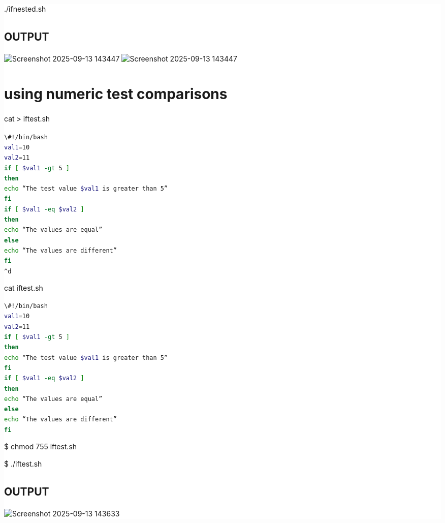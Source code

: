 ./ifnested.sh 
## OUTPUT

<img width="520" height="495" alt="Screenshot 2025-09-13 143447" src="https://github.com/user-attachments/assets/1138823e-7c13-4c7b-be36-b66f846c787b" />

<img width="520" height="495" alt="Screenshot 2025-09-13 143447" src="https://github.com/user-attachments/assets/17e80f47-42b7-4018-86ae-f4d227d8ef7b" />

# using numeric test comparisons
cat > iftest.sh 
```bash
\#!/bin/bash
val1=10
val2=11
if [ $val1 -gt 5 ]
then
echo “The test value $val1 is greater than 5”
fi
if [ $val1 -eq $val2 ]
then
echo “The values are equal”
else
echo “The values are different”
fi
^d
```


cat iftest.sh 
```bash
\#!/bin/bash
val1=10
val2=11
if [ $val1 -gt 5 ]
then
echo “The test value $val1 is greater than 5”
fi
if [ $val1 -eq $val2 ]
then
echo “The values are equal”
else
echo “The values are different”
fi
```

$ chmod 755 iftest.sh
 
$ ./iftest.sh 
## OUTPUT

<img width="434" height="382" alt="Screenshot 2025-09-13 143633" src="https://github.com/user-attachments/assets/d3b014ca-35f7-4e8a-93e7-a36b1ddac809" />
